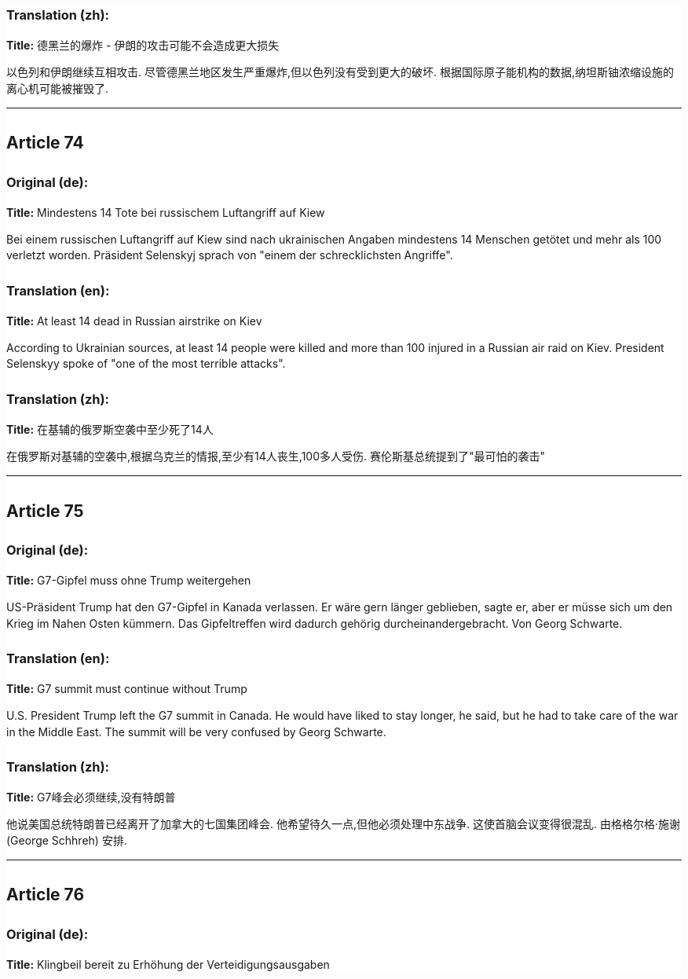 ### Translation (zh):
**Title:** 德黑兰的爆炸 - 伊朗的攻击可能不会造成更大损失

以色列和伊朗继续互相攻击. 尽管德黑兰地区发生严重爆炸,但以色列没有受到更大的破坏. 根据国际原子能机构的数据,纳坦斯铀浓缩设施的离心机可能被摧毁了.

---

## Article 74
### Original (de):
**Title:** Mindestens 14 Tote bei russischem Luftangriff auf Kiew

Bei einem russischen Luftangriff auf Kiew sind nach ukrainischen Angaben mindestens 14 Menschen getötet und mehr als 100 verletzt worden. Präsident Selenskyj sprach von "einem der schrecklichsten Angriffe".

### Translation (en):
**Title:** At least 14 dead in Russian airstrike on Kiev

According to Ukrainian sources, at least 14 people were killed and more than 100 injured in a Russian air raid on Kiev. President Selenskyy spoke of "one of the most terrible attacks".

### Translation (zh):
**Title:** 在基辅的俄罗斯空袭中至少死了14人

在俄罗斯对基辅的空袭中,根据乌克兰的情报,至少有14人丧生,100多人受伤. 赛伦斯基总统提到了"最可怕的袭击"

---

## Article 75
### Original (de):
**Title:** G7-Gipfel muss ohne Trump weitergehen

US-Präsident Trump hat den G7-Gipfel in Kanada verlassen. Er wäre gern länger geblieben, sagte er, aber er müsse sich um den Krieg im Nahen Osten kümmern. Das Gipfeltreffen wird dadurch gehörig durcheinandergebracht. Von Georg Schwarte.

### Translation (en):
**Title:** G7 summit must continue without Trump

U.S. President Trump left the G7 summit in Canada. He would have liked to stay longer, he said, but he had to take care of the war in the Middle East. The summit will be very confused by Georg Schwarte.

### Translation (zh):
**Title:** G7峰会必须继续,没有特朗普

他说美国总统特朗普已经离开了加拿大的七国集团峰会. 他希望待久一点,但他必须处理中东战争. 这使首脑会议变得很混乱. 由格格尔格·施谢 (George Schhreh) 安排.

---

## Article 76
### Original (de):
**Title:** Klingbeil bereit zu Erhöhung der Verteidigungsausgaben
